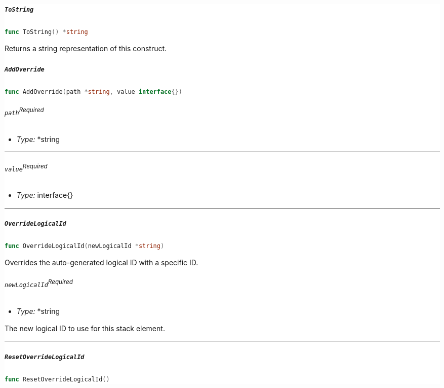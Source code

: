 
##### `ToString` <a name="ToString" id="@skeptools/provider-zenduty.roles.Roles.toString"></a>

```go
func ToString() *string
```

Returns a string representation of this construct.

##### `AddOverride` <a name="AddOverride" id="@skeptools/provider-zenduty.roles.Roles.addOverride"></a>

```go
func AddOverride(path *string, value interface{})
```

###### `path`<sup>Required</sup> <a name="path" id="@skeptools/provider-zenduty.roles.Roles.addOverride.parameter.path"></a>

- *Type:* *string

---

###### `value`<sup>Required</sup> <a name="value" id="@skeptools/provider-zenduty.roles.Roles.addOverride.parameter.value"></a>

- *Type:* interface{}

---

##### `OverrideLogicalId` <a name="OverrideLogicalId" id="@skeptools/provider-zenduty.roles.Roles.overrideLogicalId"></a>

```go
func OverrideLogicalId(newLogicalId *string)
```

Overrides the auto-generated logical ID with a specific ID.

###### `newLogicalId`<sup>Required</sup> <a name="newLogicalId" id="@skeptools/provider-zenduty.roles.Roles.overrideLogicalId.parameter.newLogicalId"></a>

- *Type:* *string

The new logical ID to use for this stack element.

---

##### `ResetOverrideLogicalId` <a name="ResetOverrideLogicalId" id="@skeptools/provider-zenduty.roles.Roles.resetOverrideLogicalId"></a>

```go
func ResetOverrideLogicalId()
```
